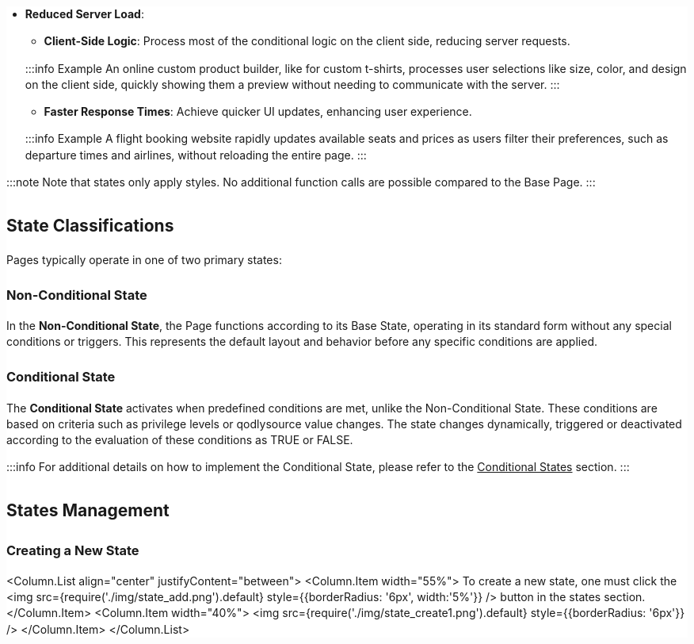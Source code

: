 - **Reduced Server Load**:

    - **Client-Side Logic**:  Process most of the conditional logic on the client side, reducing server requests.

    :::info Example
    An online custom product builder, like for custom t-shirts, processes user selections like size, color, and design on the client side, quickly showing them a preview without needing to communicate with the server.
    :::

    - **Faster Response Times**: Achieve quicker UI updates, enhancing user experience.

    :::info Example
    A flight booking website rapidly updates available seats and prices as users filter their preferences, such as departure times and airlines, without reloading the entire page.
    :::


:::note
Note that states only apply styles. No additional function calls are possible compared to the Base Page.
:::

## State Classifications

Pages typically operate in one of two primary states:

### Non-Conditional State

In the **Non-Conditional State**, the Page functions according to its Base State, operating in its standard form without any special conditions or triggers. This represents the default layout and behavior before any specific conditions are applied.

### Conditional State

The **Conditional State** activates when predefined conditions are met, unlike the Non-Conditional State. These conditions are based on criteria such as privilege levels or qodlysource value changes. The state changes dynamically, triggered or deactivated according to the evaluation of these conditions as TRUE or FALSE.

:::info
For additional details on how to implement the Conditional State, please refer to the [Conditional States](./conditionalStates) section.
:::


## States Management

### Creating a New State

<Column.List align="center" justifyContent="between">
	<Column.Item width="55%">
    To create a new state, one must click the <img src={require('./img/state_add.png').default} style={{borderRadius: '6px', width:'5%'}} /> button in the states section.
	</Column.Item>
	<Column.Item width="40%">
		<img src={require('./img/state_create1.png').default} style={{borderRadius: '6px'}} />
	</Column.Item>
</Column.List>
